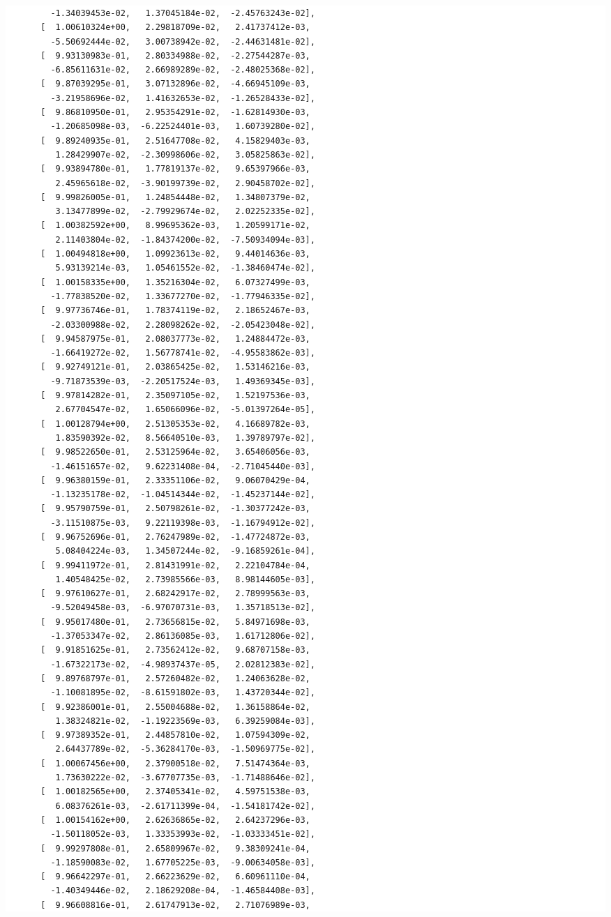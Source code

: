              -1.34039453e-02,   1.37045184e-02,  -2.45763243e-02],
           [  1.00610324e+00,   2.29818709e-02,   2.41737412e-03,
             -5.50692444e-02,   3.00738942e-02,  -2.44631481e-02],
           [  9.93130983e-01,   2.80334988e-02,  -2.27544287e-03,
             -6.85611631e-02,   2.66989289e-02,  -2.48025368e-02],
           [  9.87039295e-01,   3.07132896e-02,  -4.66945109e-03,
             -3.21958696e-02,   1.41632653e-02,  -1.26528433e-02],
           [  9.86810950e-01,   2.95354291e-02,  -1.62814930e-03,
             -1.20685098e-03,  -6.22524401e-03,   1.60739280e-02],
           [  9.89240935e-01,   2.51647708e-02,   4.15829403e-03,
              1.28429907e-02,  -2.30998606e-02,   3.05825863e-02],
           [  9.93894780e-01,   1.77819137e-02,   9.65397966e-03,
              2.45965618e-02,  -3.90199739e-02,   2.90458702e-02],
           [  9.99826005e-01,   1.24854448e-02,   1.34807379e-02,
              3.13477899e-02,  -2.79929674e-02,   2.02252335e-02],
           [  1.00382592e+00,   8.99695362e-03,   1.20599171e-02,
              2.11403804e-02,  -1.84374200e-02,  -7.50934094e-03],
           [  1.00494818e+00,   1.09923613e-02,   9.44014636e-03,
              5.93139214e-03,   1.05461552e-02,  -1.38460474e-02],
           [  1.00158335e+00,   1.35216304e-02,   6.07327499e-03,
             -1.77838520e-02,   1.33677270e-02,  -1.77946335e-02],
           [  9.97736746e-01,   1.78374119e-02,   2.18652467e-03,
             -2.03300988e-02,   2.28098262e-02,  -2.05423048e-02],
           [  9.94587975e-01,   2.08037773e-02,   1.24884472e-03,
             -1.66419272e-02,   1.56778741e-02,  -4.95583862e-03],
           [  9.92749121e-01,   2.03865425e-02,   1.53146216e-03,
             -9.71873539e-03,  -2.20517524e-03,   1.49369345e-03],
           [  9.97814282e-01,   2.35097105e-02,   1.52197536e-03,
              2.67704547e-02,   1.65066096e-02,  -5.01397264e-05],
           [  1.00128794e+00,   2.51305353e-02,   4.16689782e-03,
              1.83590392e-02,   8.56640510e-03,   1.39789797e-02],
           [  9.98522650e-01,   2.53125964e-02,   3.65406056e-03,
             -1.46151657e-02,   9.62231408e-04,  -2.71045440e-03],
           [  9.96380159e-01,   2.33351106e-02,   9.06070429e-04,
             -1.13235178e-02,  -1.04514344e-02,  -1.45237144e-02],
           [  9.95790759e-01,   2.50798261e-02,  -1.30377242e-03,
             -3.11510875e-03,   9.22119398e-03,  -1.16794912e-02],
           [  9.96752696e-01,   2.76247989e-02,  -1.47724872e-03,
              5.08404224e-03,   1.34507244e-02,  -9.16859261e-04],
           [  9.99411972e-01,   2.81431991e-02,   2.22104784e-04,
              1.40548425e-02,   2.73985566e-03,   8.98144605e-03],
           [  9.97610627e-01,   2.68242917e-02,   2.78999563e-03,
             -9.52049458e-03,  -6.97070731e-03,   1.35718513e-02],
           [  9.95017480e-01,   2.73656815e-02,   5.84971698e-03,
             -1.37053347e-02,   2.86136085e-03,   1.61712806e-02],
           [  9.91851625e-01,   2.73562412e-02,   9.68707158e-03,
             -1.67322173e-02,  -4.98937437e-05,   2.02812383e-02],
           [  9.89768797e-01,   2.57260482e-02,   1.24063628e-02,
             -1.10081895e-02,  -8.61591802e-03,   1.43720344e-02],
           [  9.92386001e-01,   2.55004688e-02,   1.36158864e-02,
              1.38324821e-02,  -1.19223569e-03,   6.39259084e-03],
           [  9.97389352e-01,   2.44857810e-02,   1.07594309e-02,
              2.64437789e-02,  -5.36284170e-03,  -1.50969775e-02],
           [  1.00067456e+00,   2.37900518e-02,   7.51474364e-03,
              1.73630222e-02,  -3.67707735e-03,  -1.71488646e-02],
           [  1.00182565e+00,   2.37405341e-02,   4.59751538e-03,
              6.08376261e-03,  -2.61711399e-04,  -1.54181742e-02],
           [  1.00154162e+00,   2.62636865e-02,   2.64237296e-03,
             -1.50118052e-03,   1.33353993e-02,  -1.03333451e-02],
           [  9.99297808e-01,   2.65809967e-02,   9.38309241e-04,
             -1.18590083e-02,   1.67705225e-03,  -9.00634058e-03],
           [  9.96642297e-01,   2.66223629e-02,   6.60961110e-04,
             -1.40349446e-02,   2.18629208e-04,  -1.46584408e-03],
           [  9.96608816e-01,   2.61747913e-02,   2.71076989e-03,